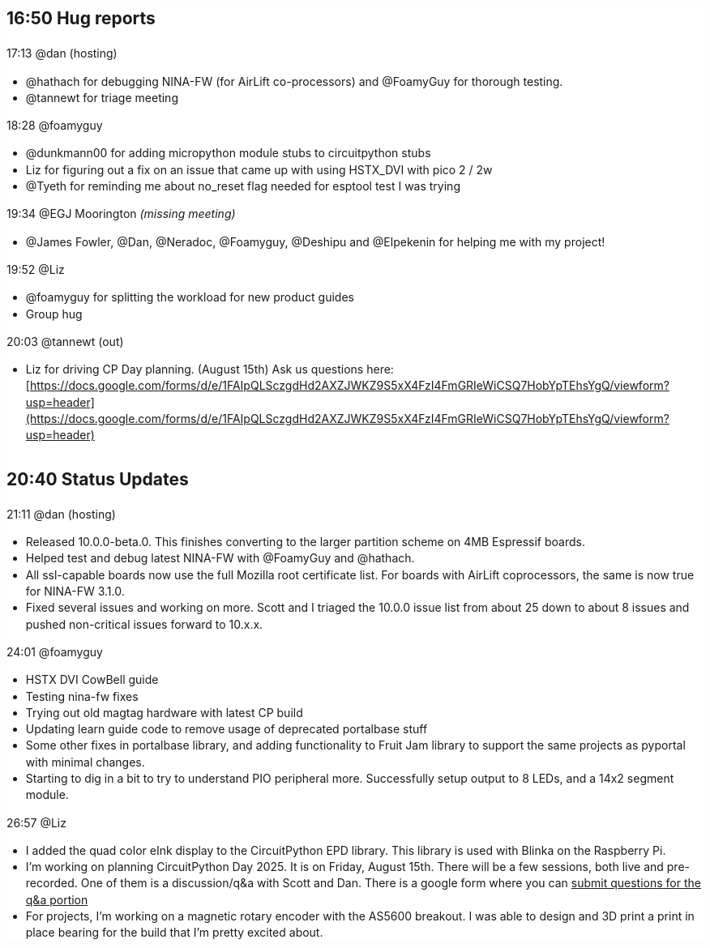 ## 16:50 Hug reports

17:13 @dan (hosting)

* @hathach for debugging NINA-FW (for AirLift co-processors) and @FoamyGuy for thorough testing.  
* @tannewt for triage meeting

18:28 @foamyguy

* @dunkmann00 for adding micropython module stubs to circuitpython stubs  
* Liz for figuring out a fix on an issue that came up with using HSTX\_DVI with pico 2 / 2w  
* @Tyeth for reminding me about no\_reset flag needed for esptool test I was trying

19:34 @EGJ Moorington *(missing meeting)*

* @James Fowler, @Dan, @Neradoc, @Foamyguy, @Deshipu and @Elpekenin for helping me with my project\!

19:52 @Liz

* @foamyguy for splitting the workload for new product guides  
* Group hug

20:03 @tannewt (out)

* Liz for driving CP Day planning. (August 15th) Ask us questions here: [https://docs.google.com/forms/d/e/1FAIpQLSczgdHd2AXZJWKZ9S5xX4FzI4FmGRIeWiCSQ7HobYpTEhsYgQ/viewform?usp=header](https://docs.google.com/forms/d/e/1FAIpQLSczgdHd2AXZJWKZ9S5xX4FzI4FmGRIeWiCSQ7HobYpTEhsYgQ/viewform?usp=header) 

## 20:40 Status Updates

21:11 @dan (hosting)

* Released 10.0.0-beta.0. This finishes converting to the larger partition scheme on 4MB Espressif boards.  
* Helped test and debug latest NINA-FW with @FoamyGuy and @hathach.  
* All ssl-capable boards now use the full Mozilla root certificate list. For boards with AirLift coprocessors, the same is now true for NINA-FW 3.1.0.  
* Fixed several issues and working on more. Scott and I triaged the 10.0.0 issue list from about 25 down to about 8 issues and pushed non-critical issues forward to 10.x.x.

24:01 @foamyguy

* HSTX DVI CowBell guide  
* Testing nina-fw fixes  
* Trying out old magtag hardware with latest CP build  
* Updating learn guide code to remove usage of deprecated portalbase stuff  
* Some other fixes in portalbase library, and adding functionality to Fruit Jam library to support the same projects as pyportal with minimal changes.  
* Starting to dig in a bit to try to understand PIO peripheral more. Successfully setup output to 8 LEDs, and a 14x2 segment module.

26:57 @Liz

* I added the quad color eInk display to the CircuitPython EPD library. This library is used with Blinka on the Raspberry Pi.  
* I’m working on planning CircuitPython Day 2025\. It is on Friday, August 15th. There will be a few sessions, both live and pre-recorded. One of them is a discussion/q\&a with Scott and Dan. There is a google form where you can [submit questions for the q\&a portion](https://docs.google.com/forms/d/e/1FAIpQLSczgdHd2AXZJWKZ9S5xX4FzI4FmGRIeWiCSQ7HobYpTEhsYgQ/viewform?usp=header)  
* For projects, I’m working on a magnetic rotary encoder with the AS5600 breakout. I was able to design and 3D print a print in place bearing for the build that I’m pretty excited about.
